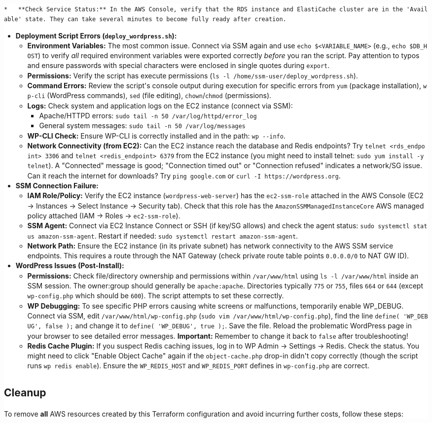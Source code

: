     *   **Check Service Status:** In the AWS Console, verify that the RDS instance and ElastiCache cluster are in the 'Available' state. They can take several minutes to become fully ready after creation.
*   **Deployment Script Errors (`deploy_wordpress.sh`):**
    *   **Environment Variables:** The most common issue. Connect via SSM again and use `echo $<VARIABLE_NAME>` (e.g., `echo $DB_HOST`) to verify *all* required environment variables were exported correctly *before* you ran the script. Pay attention to typos and ensure passwords with special characters were enclosed in single quotes during `export`.
    *   **Permissions:** Verify the script has execute permissions (`ls -l /home/ssm-user/deploy_wordpress.sh`).
    *   **Command Errors:** Review the script's console output during execution for specific errors from `yum` (package installation), `wp-cli` (WordPress commands), `sed` (file editing), `chown`/`chmod` (permissions).
    *   **Logs:** Check system and application logs on the EC2 instance (connect via SSM):
        *   Apache/HTTPD errors: `sudo tail -n 50 /var/log/httpd/error_log`
        *   General system messages: `sudo tail -n 50 /var/log/messages`
    *   **WP-CLI Check:** Ensure WP-CLI is correctly installed and in the path: `wp --info`.
    *   **Network Connectivity (from EC2):** Can the EC2 instance reach the database and Redis endpoints? Try `telnet <rds_endpoint> 3306` and `telnet <redis_endpoint> 6379` from the EC2 instance (you might need to install telnet: `sudo yum install -y telnet`). A "Connected" message is good; "Connection timed out" or "Connection refused" indicates a network/SG issue. Can it reach the internet for downloads? Try `ping google.com` or `curl -I https://wordpress.org`.
*   **SSM Connection Failure:**
    *   **IAM Role/Policy:** Verify the EC2 instance (`wordpress-web-server`) has the `ec2-ssm-role` attached in the AWS Console (EC2 -> Instances -> Select Instance -> Security tab). Check that this role has the `AmazonSSMManagedInstanceCore` AWS managed policy attached (IAM -> Roles -> `ec2-ssm-role`).
    *   **SSM Agent:** Connect via EC2 Instance Connect or SSH (if key/SG allows) and check the agent status: `sudo systemctl status amazon-ssm-agent`. Restart if needed: `sudo systemctl restart amazon-ssm-agent`.
    *   **Network Path:** Ensure the EC2 instance (in its private subnet) has network connectivity to the AWS SSM service endpoints. This requires a route through the NAT Gateway (check private route table points `0.0.0.0/0` to NAT GW ID).
*   **WordPress Issues (Post-Install):**
    *   **Permissions:** Check file/directory ownership and permissions within `/var/www/html` using `ls -l /var/www/html` inside an SSM session. The owner:group should generally be `apache:apache`. Directories typically `775` or `755`, files `664` or `644` (except `wp-config.php` which should be `600`). The script attempts to set these correctly.
    *   **WP Debugging:** To see specific PHP errors causing white screens or malfunctions, temporarily enable WP_DEBUG. Connect via SSM, edit `/var/www/html/wp-config.php` (`sudo vim /var/www/html/wp-config.php`), find the line `define( 'WP_DEBUG', false );` and change it to `define( 'WP_DEBUG', true );`. Save the file. Reload the problematic WordPress page in your browser to see detailed error messages. **Important:** Remember to change it back to `false` after troubleshooting!
    *   **Redis Cache Plugin:** If you suspect Redis caching issues, log in to WP Admin -> Settings -> Redis. Check the status. You might need to click "Enable Object Cache" again if the `object-cache.php` drop-in didn't copy correctly (though the script runs `wp redis enable`). Ensure the `WP_REDIS_HOST` and `WP_REDIS_PORT` defines in `wp-config.php` are correct.

## Cleanup

To remove **all** AWS resources created by this Terraform configuration and avoid incurring further costs, follow these steps:
